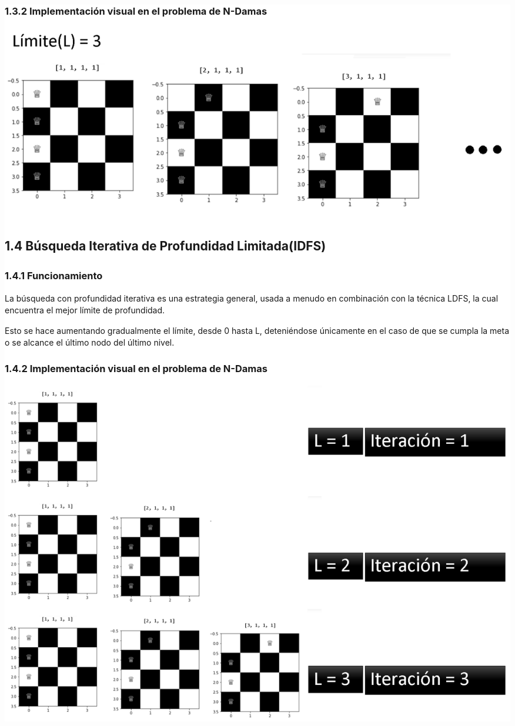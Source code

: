 ### 1.3.2 Implementación visual en el problema de N-Damas

![data/Untitled%207.png](data/Untitled%207.png)

## 1.4 Búsqueda Iterativa de Profundidad Limitada(IDFS)

### 1.4.1 Funcionamiento

La búsqueda con profundidad iterativa es una estrategia general, usada a menudo en combinación con la técnica LDFS, la cual encuentra el mejor límite de profundidad.

Esto se hace aumentando gradualmente el límite, desde 0 hasta L, deteniéndose únicamente en el caso de que se cumpla la meta o se alcance el último nodo del último nivel.

### 1.4.2 Implementación visual en el problema de N-Damas

![data/Untitled%208.png](data/Untitled%208.png)
